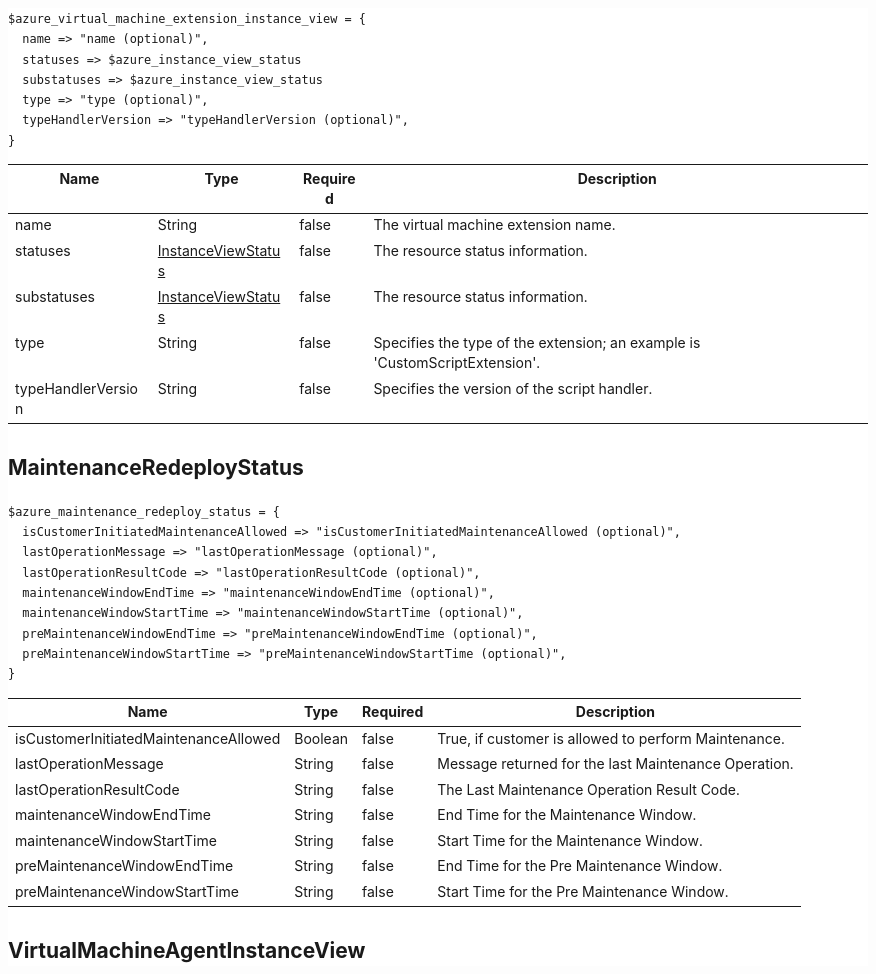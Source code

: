 ```puppet
$azure_virtual_machine_extension_instance_view = {
  name => "name (optional)",
  statuses => $azure_instance_view_status
  substatuses => $azure_instance_view_status
  type => "type (optional)",
  typeHandlerVersion => "typeHandlerVersion (optional)",
}
```

| Name        | Type           | Required       | Description       |
| ------------- | ------------- | ------------- | ------------- |
|name | String | false | The virtual machine extension name. |
|statuses | [InstanceViewStatus](#instanceviewstatus) | false | The resource status information. |
|substatuses | [InstanceViewStatus](#instanceviewstatus) | false | The resource status information. |
|type | String | false | Specifies the type of the extension; an example is 'CustomScriptExtension'. |
|typeHandlerVersion | String | false | Specifies the version of the script handler. |
        
        
        
## MaintenanceRedeployStatus

```puppet
$azure_maintenance_redeploy_status = {
  isCustomerInitiatedMaintenanceAllowed => "isCustomerInitiatedMaintenanceAllowed (optional)",
  lastOperationMessage => "lastOperationMessage (optional)",
  lastOperationResultCode => "lastOperationResultCode (optional)",
  maintenanceWindowEndTime => "maintenanceWindowEndTime (optional)",
  maintenanceWindowStartTime => "maintenanceWindowStartTime (optional)",
  preMaintenanceWindowEndTime => "preMaintenanceWindowEndTime (optional)",
  preMaintenanceWindowStartTime => "preMaintenanceWindowStartTime (optional)",
}
```

| Name        | Type           | Required       | Description       |
| ------------- | ------------- | ------------- | ------------- |
|isCustomerInitiatedMaintenanceAllowed | Boolean | false | True, if customer is allowed to perform Maintenance. |
|lastOperationMessage | String | false | Message returned for the last Maintenance Operation. |
|lastOperationResultCode | String | false | The Last Maintenance Operation Result Code. |
|maintenanceWindowEndTime | String | false | End Time for the Maintenance Window. |
|maintenanceWindowStartTime | String | false | Start Time for the Maintenance Window. |
|preMaintenanceWindowEndTime | String | false | End Time for the Pre Maintenance Window. |
|preMaintenanceWindowStartTime | String | false | Start Time for the Pre Maintenance Window. |
        
        
## VirtualMachineAgentInstanceView
